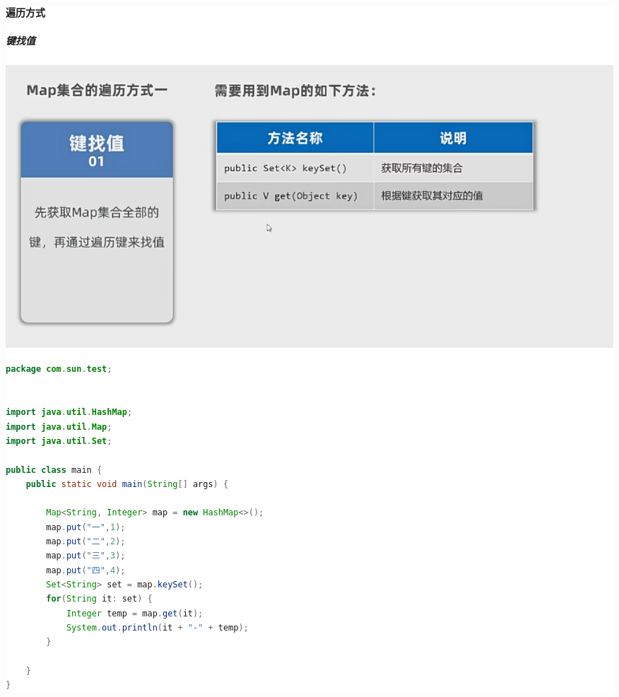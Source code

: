 #### 遍历方式

##### 键找值

![Map集合遍历方法-键找值](./JAVA.assets/Map集合遍历方法-键找值.png)

~~~java
package com.sun.test;


import java.util.HashMap;
import java.util.Map;
import java.util.Set;

public class main {
    public static void main(String[] args) {

        Map<String, Integer> map = new HashMap<>();
        map.put("一",1);
        map.put("二",2);
        map.put("三",3);
        map.put("四",4);
        Set<String> set = map.keySet();
        for(String it: set) {
            Integer temp = map.get(it);
            System.out.println(it + "-" + temp);
        }

    }
}
~~~
